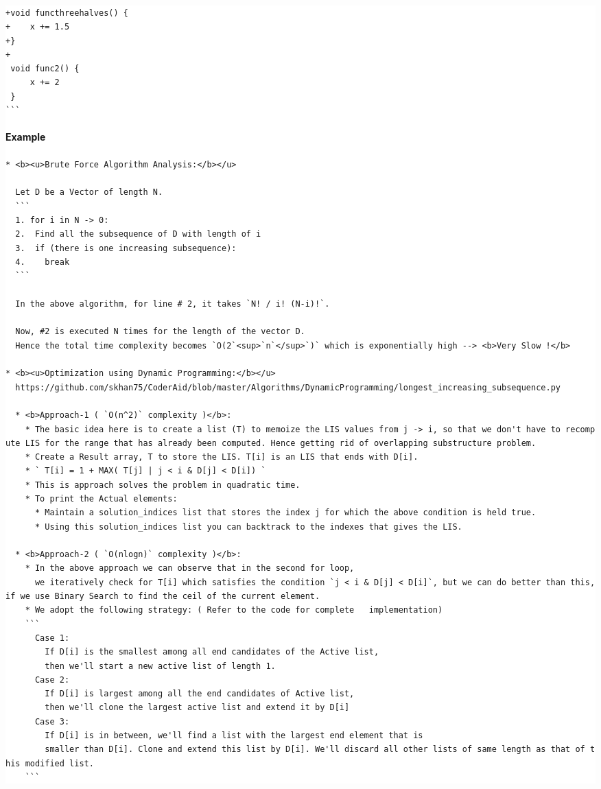     +void functhreehalves() {
    +    x += 1.5
    +}
    +
     void func2() {
         x += 2
     }
    ```

  #### Example

    * <b><u>Brute Force Algorithm Analysis:</b></u>

      Let D be a Vector of length N.
      ```
      1. for i in N -> 0:
      2.  Find all the subsequence of D with length of i
      3.  if (there is one increasing subsequence):
      4.    break
      ```

      In the above algorithm, for line # 2, it takes `N! / i! (N-i)!`.

      Now, #2 is executed N times for the length of the vector D.
      Hence the total time complexity becomes `O(2`<sup>`n`</sup>`)` which is exponentially high --> <b>Very Slow !</b>

    * <b><u>Optimization using Dynamic Programming:</b></u>
      https://github.com/skhan75/CoderAid/blob/master/Algorithms/DynamicProgramming/longest_increasing_subsequence.py

      * <b>Approach-1 ( `O(n^2)` complexity )</b>:
        * The basic idea here is to create a list (T) to memoize the LIS values from j -> i, so that we don't have to recompute LIS for the range that has already been computed. Hence getting rid of overlapping substructure problem.
        * Create a Result array, T to store the LIS. T[i] is an LIS that ends with D[i].
        * ` T[i] = 1 + MAX( T[j] | j < i & D[j] < D[i]) `
        * This is approach solves the problem in quadratic time.
        * To print the Actual elements:
          * Maintain a solution_indices list that stores the index j for which the above condition is held true.
          * Using this solution_indices list you can backtrack to the indexes that gives the LIS.

      * <b>Approach-2 ( `O(nlogn)` complexity )</b>:
        * In the above approach we can observe that in the second for loop,
          we iteratively check for T[i] which satisfies the condition `j < i & D[j] < D[i]`, but we can do better than this, if we use Binary Search to find the ceil of the current element.
        * We adopt the following strategy: ( Refer to the code for complete   implementation)
        ```
          Case 1:
            If D[i] is the smallest among all end candidates of the Active list,
            then we'll start a new active list of length 1.
          Case 2:
            If D[i] is largest among all the end candidates of Active list,
            then we'll clone the largest active list and extend it by D[i]
          Case 3:
            If D[i] is in between, we'll find a list with the largest end element that is
            smaller than D[i]. Clone and extend this list by D[i]. We'll discard all other lists of same length as that of this modified list.
        ```

